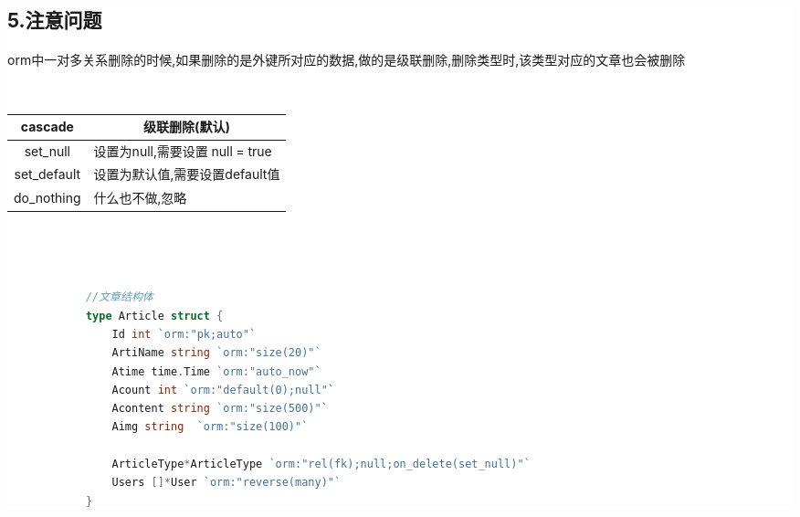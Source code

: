 ## 5.注意问题

​		orm中一对多关系删除的时候,如果删除的是外键所对应的数据,做的是级联删除,删除类型时,该类型对应的文章也会被删除

​		

|   cascade   | 级联删除(默认)                  |
| :---------: | ------------------------------- |
|  set_null   | 设置为null,需要设置 null = true |
| set_default | 设置为默认值,需要设置default值  |
| do_nothing  | 什么也不做,忽略                 |

​		

​	

```go
			//文章结构体
			type Article struct {
				Id int `orm:"pk;auto"`
				ArtiName string `orm:"size(20)"`
				Atime time.Time `orm:"auto_now"`
				Acount int `orm:"default(0);null"`
				Acontent string `orm:"size(500)"`
				Aimg string  `orm:"size(100)"`
			
				ArticleType*ArticleType `orm:"rel(fk);null;on_delete(set_null)"`
				Users []*User `orm:"reverse(many)"`
			}
```

